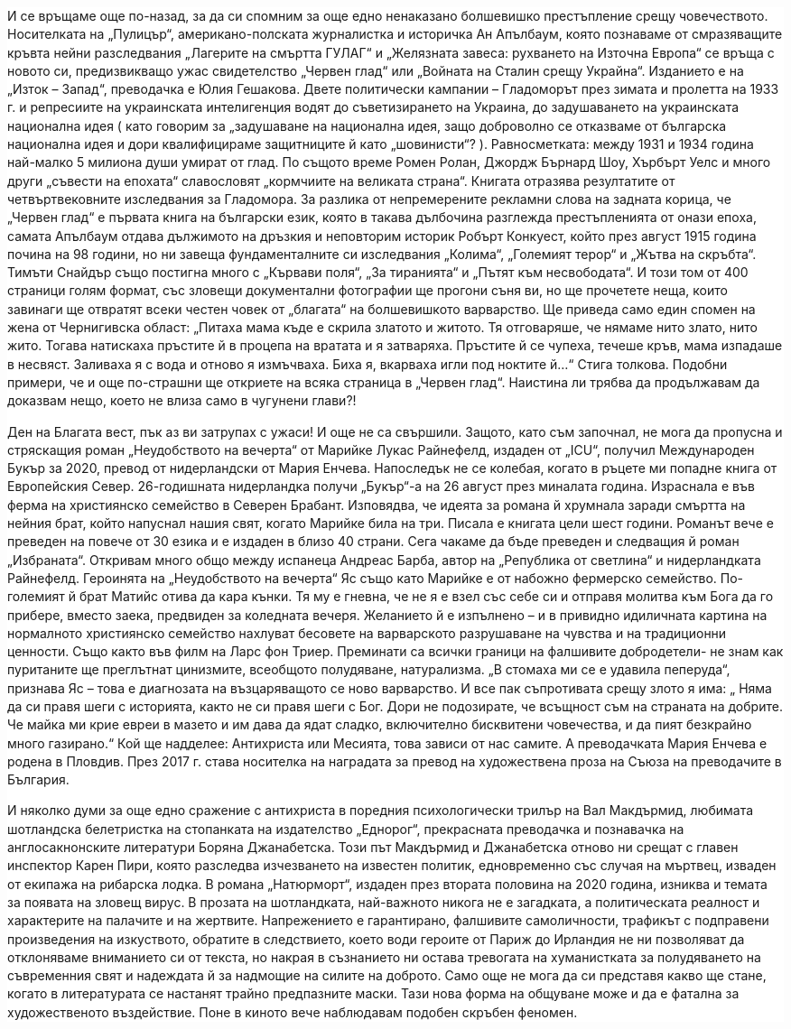 И се връщаме още по-назад, за да си спомним за още едно ненаказано болшевишко престъпление срещу човечеството. Носителката на „Пулицър“, американо-полската журналистка и историчка Ан Апълбаум, която познаваме от смразяващите кръвта нейни разследвания „Лагерите на смъртта ГУЛАГ“ и „Желязната завеса: рухването на Източна Европа“ се връща с новото си, предизвикващо ужас свидетелство „Червен глад“ или „Войната на Сталин срещу Украйна“. Изданието е на „Изток – Запад“, преводачка е Юлия Гешакова. Двете политически кампании – Гладоморът през зимата и пролетта на 1933 г. и репресиите на украинската интелигенция водят до съветизирането на Украина, до задушаването на украинската национална идея ( като говорим за „задушаване на национална идея, защо доброволно се отказваме от българска национална идея и дори квалифицираме защитниците й като „шовинисти“? ). Равносметката: между 1931 и 1934 година най-малко 5 милиона души умират от глад. По същото време Ромен Ролан, Джордж Бърнард Шоу, Хърбърт Уелс и много други „съвести на епохата“ славословят „кормчиите на великата страна“. Книгата отразява резултатите от четвъртвековните изследвания за Гладомора. За разлика от непремерените рекламни слова на задната корица, че „Червен глад“ е първата книга на български език, която в такава дълбочина разглежда престъпленията от онази епоха, самата Апълбаум отдава дължимото на дръзкия и неповторим историк Робърт Конкуест, който през август 1915 година почина на 98 години, но ни завеща фундаменталните си изследвания „Колима“, „Големият терор“ и „Жътва на скръбта“. Тимъти Снайдър също постигна много с „Кървави поля“, „За тиранията“ и „Пътят към несвободата“. И този том от 400 страници голям формат, със зловещи документални фотографии ще прогони съня ви, но ще прочетете неща, които завинаги ще отвратят всеки честен човек от „благата“ на болшевишкото варварство. Ще приведа само един спомен на жена от Чернигивска област: „Питаха мама къде е скрила златото и житото. Тя отговаряше, че нямаме нито злато, нито жито. Тогава натискаха пръстите й в процепа на вратата и я затваряха. Пръстите й се чупеха, течеше кръв, мама изпадаше в несвяст. Заливаха я с вода и отново я измъчваха. Биха я, вкарваха игли под ноктите й…“ Стига толкова. Подобни примери, че и още по-страшни ще откриете на всяка страница в „Червен глад“. Наистина ли трябва да продължавам да доказвам нещо, което не влиза само в чугунени глави?!

Ден на Благата вест, пък аз ви затрупах с ужаси! И още не са свършили. Защото, като съм започнал, не мога да пропусна и стряскащия роман „Неудобството на вечерта“ от Марийке Лукас Райнефелд, издаден от „ICU“, получил Международен Букър за 2020, превод от нидерландски от Мария Енчева. Напоследък не се колебая, когато в ръцете ми попадне книга от Европейския Север. 26-годишната нидерландка получи „Букър“-а на 26 август през миналата година. Израснала е във ферма на християнско семейство в Северен Брабант. Изповядва, че идеята за романа й хрумнала заради смъртта на нейния брат, който напуснал нашия свят, когато Марийке била на три. Писала е книгата цели шест години. Романът вече е преведен на повече от 30 езика и е издаден в близо 40 страни. Сега чакаме да бъде преведен и следващия й роман „Избраната“. Откривам много общо между испанеца Андреас Барба, автор на „Република от светлина“ и нидерландката Райнефелд. Героинята на „Неудобството на вечерта“ Яс също като Марийке е от набожно фермерско семейство. По-големият й брат Матийс отива да кара кънки. Тя му е гневна, че не я е взел със себе си и отправя молитва към Бога да го прибере, вместо заека, предвиден за коледната вечеря. Желанието й е изпълнено – и в привидно идиличната картина на нормалното християнско семейство нахлуват бесовете на варварското разрушаване на чувства и на традиционни ценности. Също както във филм на Ларс фон Триер. Преминати са всички граници на фалшивите добродетели- не знам как пуританите ще преглътнат цинизмите, всеобщото полудяване, натурализма. „В стомаха ми се е удавила пеперуда“, признава Яс – това е диагнозата на възцаряващото се ново варварство. И все пак съпротивата срещу злото я има: „ Няма да си правя шеги с историята, както не си правя шеги с Бог. Дори не подозирате, че всъщност съм на страната на добрите. Че майка ми крие евреи в мазето и им дава да ядат сладко, включително бисквитени човечества, и да пият безкрайно много газирано.“ Кой ще надделее: Антихриста или Месията, това зависи от нас самите. А преводачката Мария Енчева е родена в Пловдив. През 2017 г. става носителка на наградата за превод на художествена проза на Съюза на преводачите в България.

И няколко думи за още едно сражение с антихриста в поредния психологически трилър на Вал Макдърмид, любимата шотландска белетристка на стопанката на издателство „Еднорог“, прекрасната преводачка и познавачка на англосакнонските литератури Боряна Джанабетска. Този път Макдърмид и Джанабетска отново ни срещат с главен инспектор Карен Пири, която разследва изчезването на известен политик, едновременно със случая на мъртвец, изваден от екипажа на рибарска лодка. В романа „Натюрморт“, издаден през втората половина на 2020 година, изниква и темата за появата на зловещ вирус. В прозата на шотландката, най-важното никога не е загадката, а политическата реалност и характерите на палачите и на жертвите. Напрежението е гарантирано, фалшивите самоличности, трафикът с подправени произведения на изкуството, обратите в следствието, което води героите от Париж до Ирландия не ни позволяват да отклоняваме вниманието си от текста, но накрая в съзнанието ни остава тревогата на хуманистката за полудяването на съвременния свят и надеждата й за надмощие на силите на доброто. Само още не мога да си представя какво ще стане, когато в литературата се настанят трайно предпазните маски. Тази нова форма на общуване може и да е фатална за художественото въздействие. Поне в киното вече наблюдавам подобен скръбен феномен.
